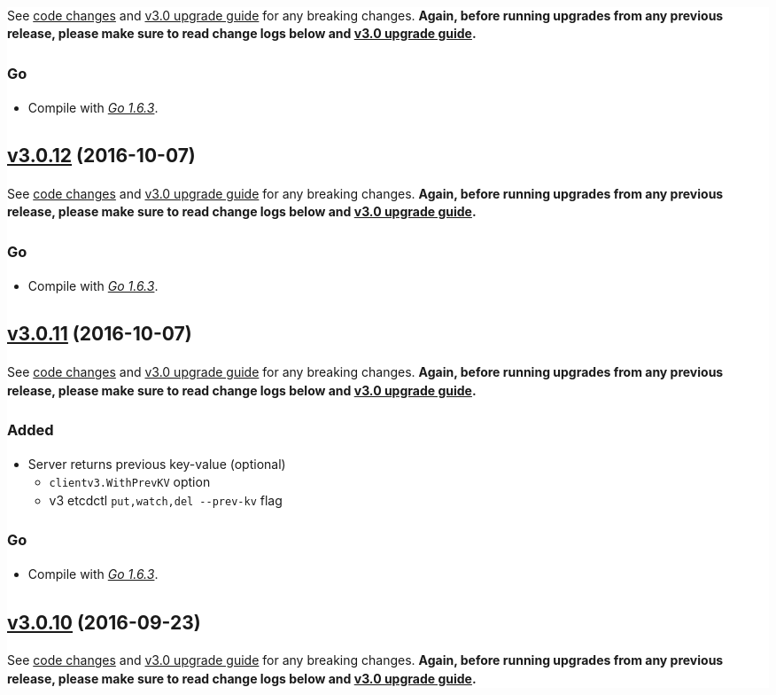 See [code changes](https://github.com/coreos/etcd/compare/v3.0.12...v3.0.13) and [v3.0 upgrade guide](https://github.com/etcd-io/etcd/blob/master/Documentation/upgrades/upgrade_3_0.md) for any breaking changes. **Again, before running upgrades from any previous release, please make sure to read change logs below and [v3.0 upgrade guide](https://github.com/etcd-io/etcd/blob/master/Documentation/upgrades/upgrade_3_0.md).**

### Go

- Compile with [*Go 1.6.3*](https://golang.org/doc/devel/release.html#go1.6).


## [v3.0.12](https://github.com/coreos/etcd/releases/tag/v3.0.12) (2016-10-07)

See [code changes](https://github.com/coreos/etcd/compare/v3.0.11...v3.0.12) and [v3.0 upgrade guide](https://github.com/etcd-io/etcd/blob/master/Documentation/upgrades/upgrade_3_0.md) for any breaking changes. **Again, before running upgrades from any previous release, please make sure to read change logs below and [v3.0 upgrade guide](https://github.com/etcd-io/etcd/blob/master/Documentation/upgrades/upgrade_3_0.md).**

### Go

- Compile with [*Go 1.6.3*](https://golang.org/doc/devel/release.html#go1.6).


## [v3.0.11](https://github.com/coreos/etcd/releases/tag/v3.0.11) (2016-10-07)

See [code changes](https://github.com/coreos/etcd/compare/v3.0.10...v3.0.11) and [v3.0 upgrade guide](https://github.com/etcd-io/etcd/blob/master/Documentation/upgrades/upgrade_3_0.md) for any breaking changes. **Again, before running upgrades from any previous release, please make sure to read change logs below and [v3.0 upgrade guide](https://github.com/etcd-io/etcd/blob/master/Documentation/upgrades/upgrade_3_0.md).**

### Added

- Server returns previous key-value (optional)
  - `clientv3.WithPrevKV` option
  - v3 etcdctl `put,watch,del --prev-kv` flag

### Go

- Compile with [*Go 1.6.3*](https://golang.org/doc/devel/release.html#go1.6).


## [v3.0.10](https://github.com/coreos/etcd/releases/tag/v3.0.10) (2016-09-23)

See [code changes](https://github.com/coreos/etcd/compare/v3.0.9...v3.0.10) and [v3.0 upgrade guide](https://github.com/etcd-io/etcd/blob/master/Documentation/upgrades/upgrade_3_0.md) for any breaking changes. **Again, before running upgrades from any previous release, please make sure to read change logs below and [v3.0 upgrade guide](https://github.com/etcd-io/etcd/blob/master/Documentation/upgrades/upgrade_3_0.md).**
